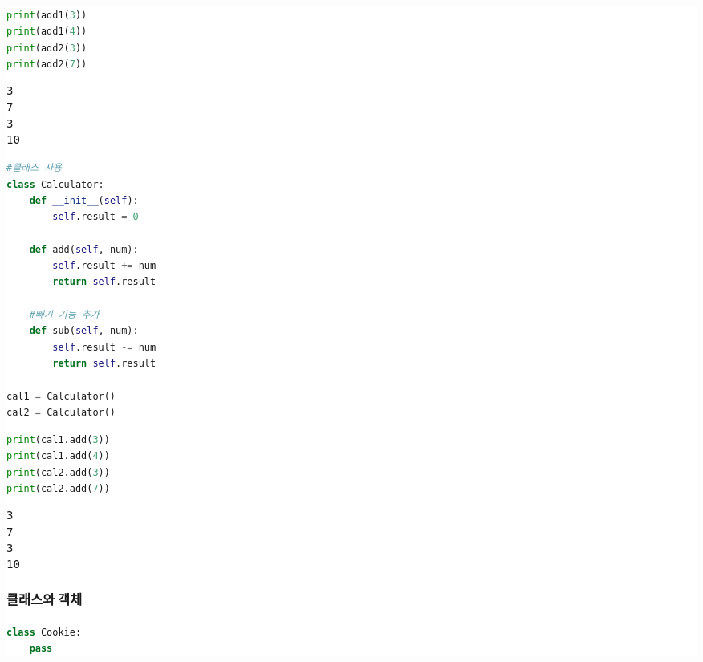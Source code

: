 
```python
print(add1(3))
print(add1(4))
print(add2(3))
print(add2(7))
```

<pre>
3
7
3
10
</pre>

```python
#클래스 사용
class Calculator:
    def __init__(self):
        self.result = 0
    
    def add(self, num):
        self.result += num
        return self.result
    
    #빼기 기능 추가
    def sub(self, num):
        self.result -= num
        return self.result
    
cal1 = Calculator()
cal2 = Calculator()
```


```python
print(cal1.add(3))
print(cal1.add(4))
print(cal2.add(3))
print(cal2.add(7))
```

<pre>
3
7
3
10
</pre>
### 클래스와 객체



```python
class Cookie:
    pass
```
